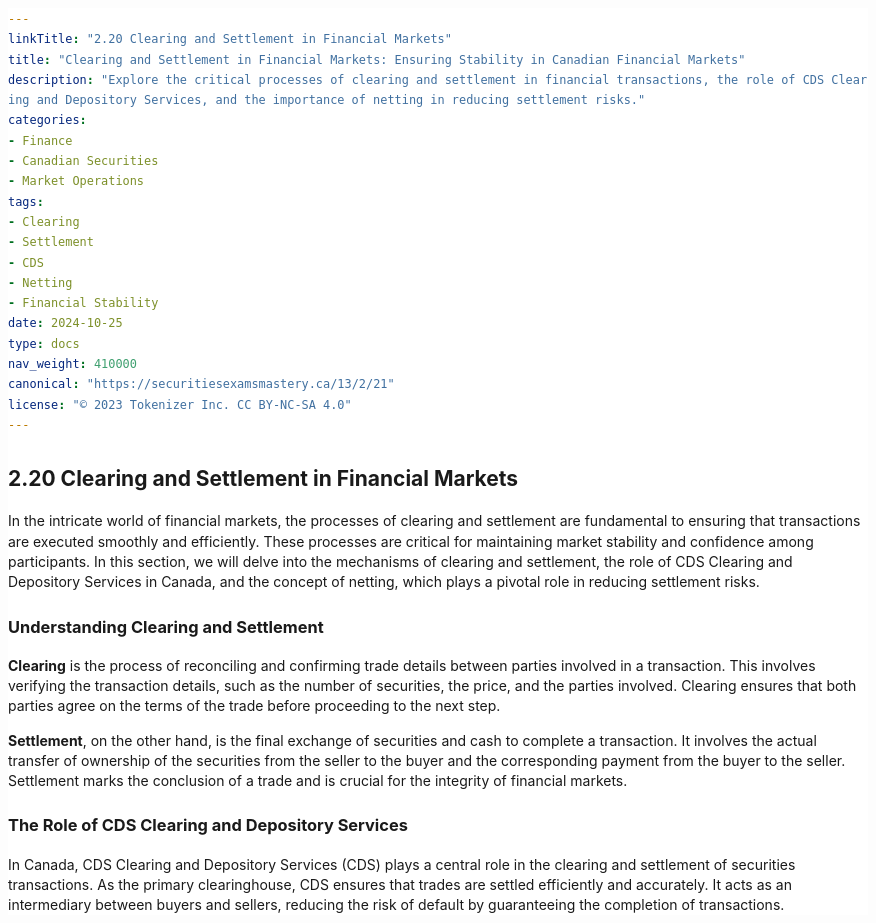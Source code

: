 ```yaml
---
linkTitle: "2.20 Clearing and Settlement in Financial Markets"
title: "Clearing and Settlement in Financial Markets: Ensuring Stability in Canadian Financial Markets"
description: "Explore the critical processes of clearing and settlement in financial transactions, the role of CDS Clearing and Depository Services, and the importance of netting in reducing settlement risks."
categories:
- Finance
- Canadian Securities
- Market Operations
tags:
- Clearing
- Settlement
- CDS
- Netting
- Financial Stability
date: 2024-10-25
type: docs
nav_weight: 410000
canonical: "https://securitiesexamsmastery.ca/13/2/21"
license: "© 2023 Tokenizer Inc. CC BY-NC-SA 4.0"
---
```


## 2.20 Clearing and Settlement in Financial Markets

In the intricate world of financial markets, the processes of clearing and settlement are fundamental to ensuring that transactions are executed smoothly and efficiently. These processes are critical for maintaining market stability and confidence among participants. In this section, we will delve into the mechanisms of clearing and settlement, the role of CDS Clearing and Depository Services in Canada, and the concept of netting, which plays a pivotal role in reducing settlement risks.

### Understanding Clearing and Settlement

**Clearing** is the process of reconciling and confirming trade details between parties involved in a transaction. This involves verifying the transaction details, such as the number of securities, the price, and the parties involved. Clearing ensures that both parties agree on the terms of the trade before proceeding to the next step.

**Settlement**, on the other hand, is the final exchange of securities and cash to complete a transaction. It involves the actual transfer of ownership of the securities from the seller to the buyer and the corresponding payment from the buyer to the seller. Settlement marks the conclusion of a trade and is crucial for the integrity of financial markets.

### The Role of CDS Clearing and Depository Services

In Canada, CDS Clearing and Depository Services (CDS) plays a central role in the clearing and settlement of securities transactions. As the primary clearinghouse, CDS ensures that trades are settled efficiently and accurately. It acts as an intermediary between buyers and sellers, reducing the risk of default by guaranteeing the completion of transactions.

